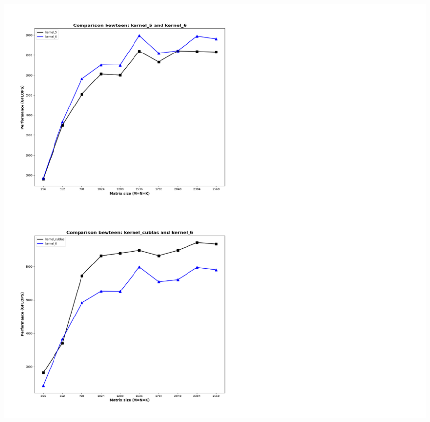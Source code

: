 <img src="./images/kernel_5_vs_6.png" width = "500"/><img src="./images/kernel_cublas_vs_6.png" width = "500"/>